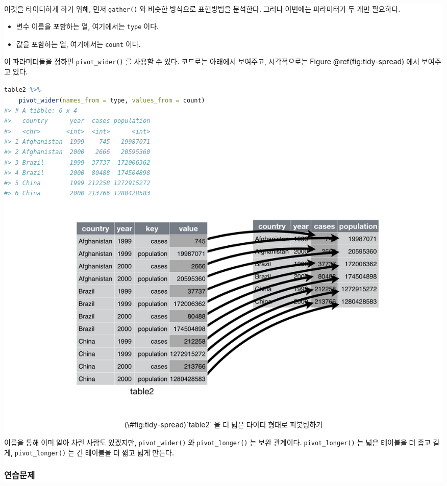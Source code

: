 이것을 타이디하게 하기 위해, 먼저 `gather()` 와 비슷한 방식으로 표현방법을 분석한다. 그러나 이번에는 파라미터가 두 개만 필요하다.

* 변수 이름을 포함하는 열, 여기에서는 `type` 이다.

* 값을 포함하는 열, 여기에서는 `count` 이다.

이 파라미터들을 정하면 `pivot_wider()` 를 사용할 수 있다. 코드로는 아래에서 보여주고, 시각적으로는 Figure \@ref(fig:tidy-spread) 에서 보여주고 있다.


```r
table2 %>%
    pivot_wider(names_from = type, values_from = count)
#> # A tibble: 6 x 4
#>   country      year  cases population
#>   <chr>       <int>  <int>      <int>
#> 1 Afghanistan  1999    745   19987071
#> 2 Afghanistan  2000   2666   20595360
#> 3 Brazil       1999  37737  172006362
#> 4 Brazil       2000  80488  174504898
#> 5 China        1999 212258 1272915272
#> 6 China        2000 213766 1280428583
```

<div class="figure" style="text-align: center">
<img src="images/tidy-8.png" alt="`table2` 을 더 넓은 타이티 형태로 피봇팅하기" width="100%" />
<p class="caption">(\#fig:tidy-spread)`table2` 을 더 넓은 타이티 형태로 피봇팅하기</p>
</div>

이름을 통해 이미 알아 차린 사람도 있겠지만, `pivot_wider()` 와 `pivot_longer()` 는 보완 관계이다. `pivot_longer()` 는 넓은 테이블을 더 좁고 길게, `pivot_longer()` 는 긴 테이블을 더 짧고 넓게 만든다.

### 연습문제
